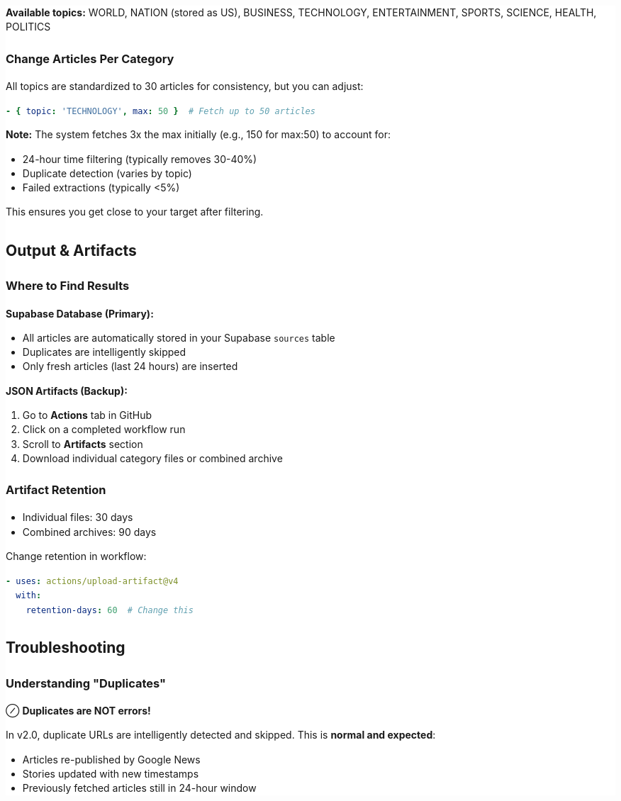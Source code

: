 **Available topics:** WORLD, NATION (stored as US), BUSINESS, TECHNOLOGY, ENTERTAINMENT, SPORTS, SCIENCE, HEALTH, POLITICS

### Change Articles Per Category

All topics are standardized to 30 articles for consistency, but you can adjust:

```yaml
- { topic: 'TECHNOLOGY', max: 50 }  # Fetch up to 50 articles
```

**Note:** The system fetches 3x the max initially (e.g., 150 for max:50) to account for:
- 24-hour time filtering (typically removes 30-40%)
- Duplicate detection (varies by topic)
- Failed extractions (typically <5%)

This ensures you get close to your target after filtering.

## Output & Artifacts

### Where to Find Results

**Supabase Database (Primary):**
- All articles are automatically stored in your Supabase `sources` table
- Duplicates are intelligently skipped
- Only fresh articles (last 24 hours) are inserted

**JSON Artifacts (Backup):**
1. Go to **Actions** tab in GitHub
2. Click on a completed workflow run
3. Scroll to **Artifacts** section
4. Download individual category files or combined archive

### Artifact Retention

- Individual files: 30 days
- Combined archives: 90 days

Change retention in workflow:

```yaml
- uses: actions/upload-artifact@v4
  with:
    retention-days: 60  # Change this
```

## Troubleshooting

### Understanding "Duplicates"

⊘ **Duplicates are NOT errors!**

In v2.0, duplicate URLs are intelligently detected and skipped. This is **normal and expected**:

- Articles re-published by Google News
- Stories updated with new timestamps
- Previously fetched articles still in 24-hour window
